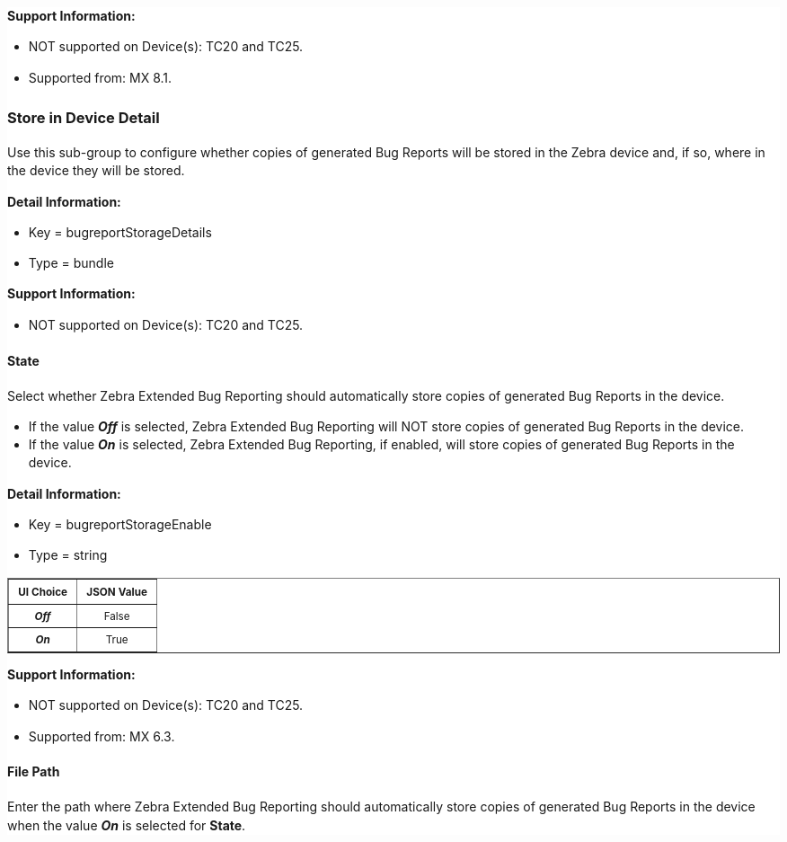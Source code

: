 
**Support Information:** 

- NOT supported on Device(s): TC20 and TC25.


- Supported from: MX 8.1.


### Store in Device Detail



Use this sub-group to configure whether copies of generated Bug Reports will be stored in the Zebra device and, if so, where in the device they will be stored.


**Detail Information:** 

- Key = bugreportStorageDetails 

- Type = bundle 


**Support Information:** 

- NOT supported on Device(s): TC20 and TC25.


#### State



Select whether Zebra Extended Bug Reporting should automatically store copies of generated Bug Reports in the device.
- If the value ***Off*** is selected, Zebra Extended Bug Reporting will NOT store copies of generated Bug Reports in the device.
- If the value ***On*** is selected, Zebra Extended Bug Reporting, if enabled, will store copies of generated Bug Reports in the device.


**Detail Information:** 

- Key = bugreportStorageEnable 

- Type = string 

<table border="1"><tr align="center"><th><small>&nbsp;UI Choice&nbsp;</small></th><th><small>&nbsp;JSON Value&nbsp;</small></th></tr align="center"><tr align="center"><td><b><i><small>&nbsp;Off&nbsp;</small></i></b></td><td><small>&nbsp;False&nbsp;</small></td></tr><tr align="center"><td><b><i><small>&nbsp;On&nbsp;</small></i></b></td><td><small>&nbsp;True&nbsp;</small></td></tr></table> 


**Support Information:** 

- NOT supported on Device(s): TC20 and TC25.


- Supported from: MX 6.3.


#### File Path



Enter the path where Zebra Extended Bug Reporting should automatically store copies of generated Bug Reports in the device when the value ***On*** is selected for **State**.
